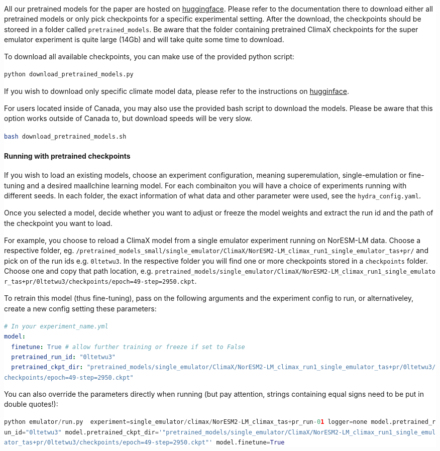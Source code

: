 All our pretrained models for the paper are hosted on [huggingface](https://huggingface.co/climateset/causalpaca_models). Please refer to the documentation there to download either all pretrained models or only pick checkpoints for a specific experimental setting. After the download, the checkpoints should be storeed in a folder called ```pretrained_models```.
Be aware that the folder containing pretrained ClimaX checkpoints for the super emulator experiment is quite large (14Gb) and will take quite some time to download.

To download all available checkpoints, you can make use of the provided python script:
```python
python download_pretrained_models.py
```
If you wish to download only specific climate model data, please refer to the instructions on [hugginface](https://huggingface.co/climateset/causalpaca_models/blob/main/README.md).

For users located inside of Canada, you may also use the provided bash script to download the models. Please be aware that this option works outside of Canada to, but download speeds will be very slow.

```bash
bash download_pretrained_models.sh
```


#### Running with pretrained checkpoints
If you wish to load an existing models, choose an experiment configuration, meaning superemulation, single-emulation or fine-tuning and a desired maallchine learning model. For each combinaiton you will have a choice of experiments running with different seeds. In each folder, the exact information of what data and other parameter were used, see the ```hydra_config.yaml```.

Once you selected a model, decide whether you want to adjust or freeze the model weights and extract the run id and the path of the checkpoint you want to load.

For example, you choose to reload a ClimaX model from a single emulator experiment running on NorESM-LM data. Choose a respective folder, eg. ```/pretrained_models_small/single_emulator/ClimaX/NorESM2-LM_climax_run1_single_emulator_tas+pr/``` and pick on of the run ids e.g. ```0ltetwu3```.
In the respective folder you will find one or more checkpoints stored in a ```checkpoints``` folder. Choose one and copy that path location, e.g. ```pretrained_models/single_emulator/ClimaX/NorESM2-LM_climax_run1_single_emulator_tas+pr/0ltetwu3/checkpoints/epoch=49-step=2950.ckpt```.

To retrain this model (thus fine-tuning), pass on the following arguments and the experiment config to run, or alternativeley, create a new config setting these parameters:

```yaml
# In your experiment_name.yml
model:
  finetune: True # allow further training or freeze if set to False
  pretrained_run_id: "0ltetwu3" 
  pretrained_ckpt_dir: "pretrained_models/single_emulator/ClimaX/NorESM2-LM_climax_run1_single_emulator_tas+pr/0ltetwu3/checkpoints/epoch=49-step=2950.ckpt"
```

You can also override the parameters directly when running (but pay attention, strings containing equal signs need to be put in double quotes!):

```python
python emulator/run.py  experiment=single_emulator/climax/NorESM2-LM_climax_tas+pr_run-01 logger=none model.pretrained_run_id="0ltetwu3" model.pretrained_ckpt_dir='"pretrained_models/single_emulator/ClimaX/NorESM2-LM_climax_run1_single_emulator_tas+pr/0ltetwu3/checkpoints/epoch=49-step=2950.ckpt"' model.finetune=True
```
